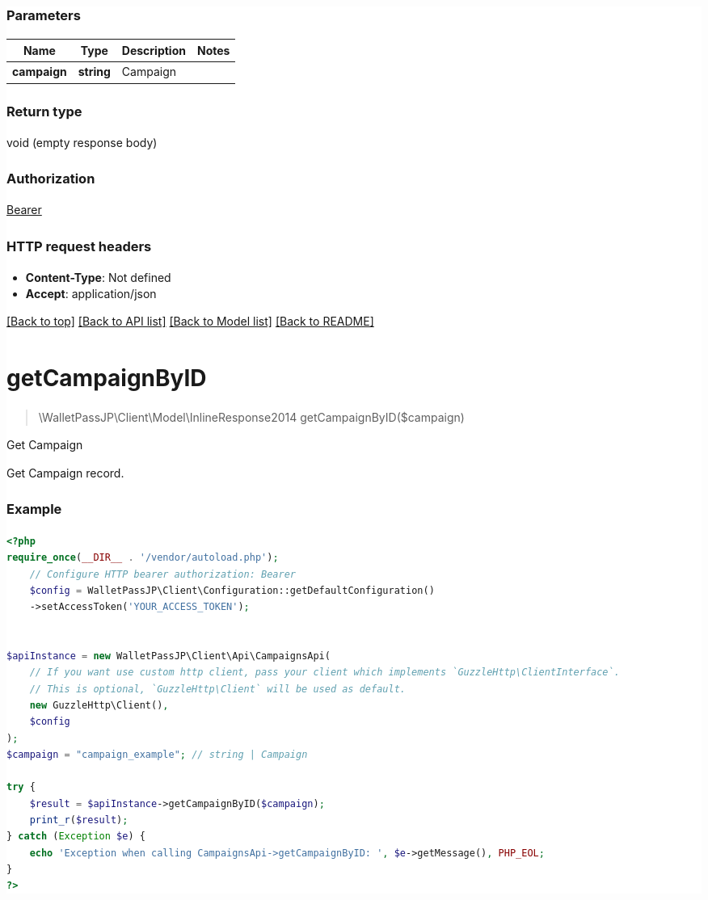 ### Parameters

Name | Type | Description  | Notes
------------- | ------------- | ------------- | -------------
 **campaign** | **string**| Campaign |

### Return type

void (empty response body)

### Authorization

[Bearer](../../README.md#Bearer)

### HTTP request headers

 - **Content-Type**: Not defined
 - **Accept**: application/json

[[Back to top]](#) [[Back to API list]](../../README.md#documentation-for-api-endpoints) [[Back to Model list]](../../README.md#documentation-for-models) [[Back to README]](../../README.md)

# **getCampaignByID**
> \WalletPassJP\Client\Model\InlineResponse2014 getCampaignByID($campaign)

Get Campaign

Get Campaign record.

### Example
```php
<?php
require_once(__DIR__ . '/vendor/autoload.php');
    // Configure HTTP bearer authorization: Bearer
    $config = WalletPassJP\Client\Configuration::getDefaultConfiguration()
    ->setAccessToken('YOUR_ACCESS_TOKEN');


$apiInstance = new WalletPassJP\Client\Api\CampaignsApi(
    // If you want use custom http client, pass your client which implements `GuzzleHttp\ClientInterface`.
    // This is optional, `GuzzleHttp\Client` will be used as default.
    new GuzzleHttp\Client(),
    $config
);
$campaign = "campaign_example"; // string | Campaign

try {
    $result = $apiInstance->getCampaignByID($campaign);
    print_r($result);
} catch (Exception $e) {
    echo 'Exception when calling CampaignsApi->getCampaignByID: ', $e->getMessage(), PHP_EOL;
}
?>
```
